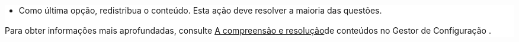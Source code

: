- Como última opção, redistribua o conteúdo. Esta ação deve resolver a maioria das questões.  

Para obter informações mais aprofundadas, consulte [A compreensão e resolução](https://support.microsoft.com/help/4482728/understand-troubleshoot-content-distribution-in-configuration-manager)de conteúdos no Gestor de Configuração .
